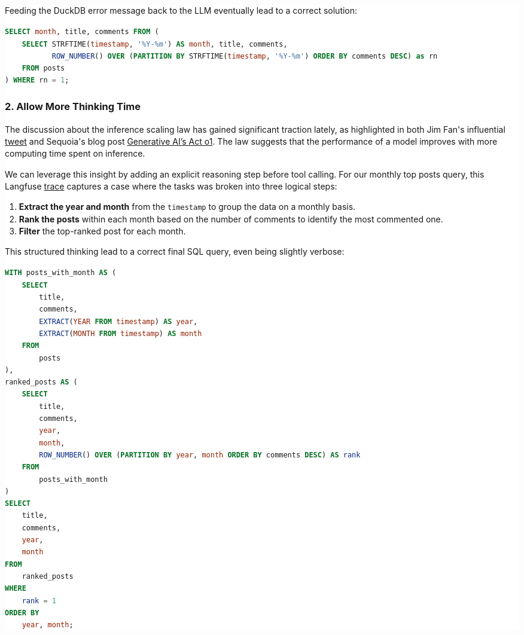 Feeding the DuckDB error message back to the LLM eventually lead to a correct solution:

```sql
SELECT month, title, comments FROM (
    SELECT STRFTIME(timestamp, '%Y-%m') AS month, title, comments,
           ROW_NUMBER() OVER (PARTITION BY STRFTIME(timestamp, '%Y-%m') ORDER BY comments DESC) as rn
    FROM posts
) WHERE rn = 1;
```

### 2. Allow More Thinking Time

The discussion about the inference scaling law has gained significant traction lately, as highlighted in both Jim Fan's influential [tweet](https://x.com/DrJimFan/status/1834279865933332752) and Sequoia's blog post [Generative AI’s Act o1](https://www.sequoiacap.com/article/generative-ais-act-o1/). The law suggests that the performance of a model improves with more computing time spent on inference.

We can leverage this insight by adding an explicit reasoning step before tool calling. For our monthly top posts query, this Langfuse [trace](https://us.cloud.langfuse.com/project/cm27ro2si00cd8mi56o0af4bq/traces/69bd6cfc-c8b6-4960-a3ef-08d6f4b06a73) captures a case where the tasks was broken into three logical steps:

1. **Extract the year and month** from the `timestamp` to group the data on a monthly basis.
2. **Rank the posts** within each month based on the number of comments to identify the most commented one.
3. **Filter** the top-ranked post for each month.

This structured thinking lead to a correct final SQL query, even being slightly verbose:

```sql
WITH posts_with_month AS (
    SELECT
        title,
        comments,
        EXTRACT(YEAR FROM timestamp) AS year,
        EXTRACT(MONTH FROM timestamp) AS month
    FROM
        posts
),
ranked_posts AS (
    SELECT
        title,
        comments,
        year,
        month,
        ROW_NUMBER() OVER (PARTITION BY year, month ORDER BY comments DESC) AS rank
    FROM
        posts_with_month
)
SELECT
    title,
    comments,
    year,
    month
FROM
    ranked_posts
WHERE
    rank = 1
ORDER BY
    year, month;
```
